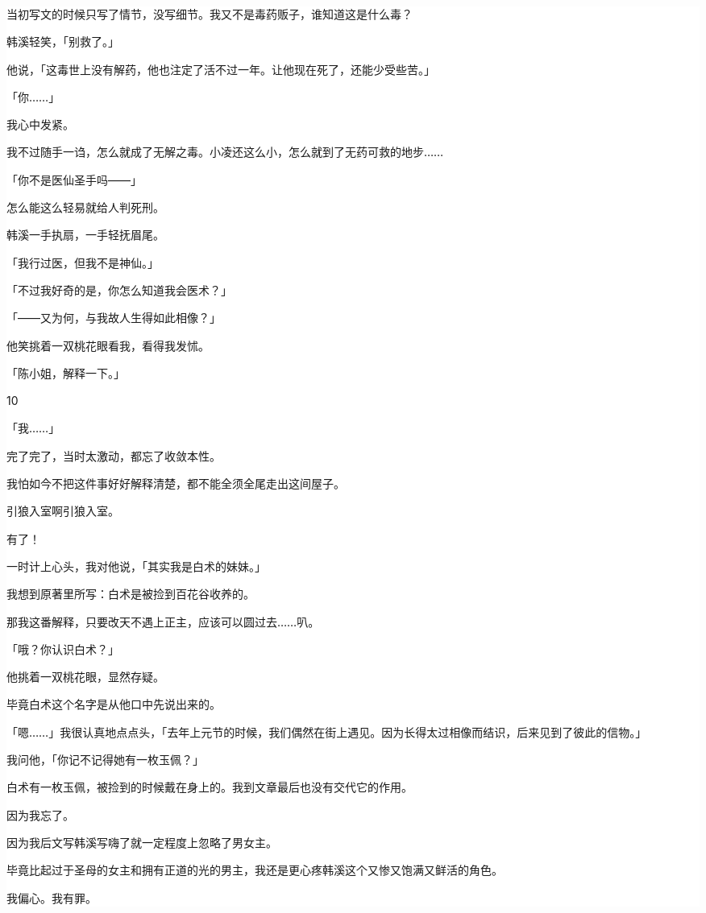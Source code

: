 当初写文的时候只写了情节，没写细节。我又不是毒药贩子，谁知道这是什么毒？

韩溪轻笑，「别救了。」

他说，「这毒世上没有解药，他也注定了活不过一年。让他现在死了，还能少受些苦。」

「你……」

我心中发紧。

我不过随手一诌，怎么就成了无解之毒。小凌还这么小，怎么就到了无药可救的地步……

「你不是医仙圣手吗——」

怎么能这么轻易就给人判死刑。

韩溪一手执扇，一手轻抚眉尾。

「我行过医，但我不是神仙。」

「不过我好奇的是，你怎么知道我会医术？」

「——又为何，与我故人生得如此相像？」

他笑挑着一双桃花眼看我，看得我发怵。

「陈小姐，解释一下。」

10

「我……」

完了完了，当时太激动，都忘了收敛本性。

我怕如今不把这件事好好解释清楚，都不能全须全尾走出这间屋子。

引狼入室啊引狼入室。

有了！

一时计上心头，我对他说，「其实我是白术的妹妹。」

我想到原著里所写：白术是被捡到百花谷收养的。

那我这番解释，只要改天不遇上正主，应该可以圆过去……叭。

「哦？你认识白术？」

他挑着一双桃花眼，显然存疑。

毕竟白术这个名字是从他口中先说出来的。

「嗯……」我很认真地点点头，「去年上元节的时候，我们偶然在街上遇见。因为长得太过相像而结识，后来见到了彼此的信物。」

我问他，「你记不记得她有一枚玉佩？」

白术有一枚玉佩，被捡到的时候戴在身上的。我到文章最后也没有交代它的作用。

因为我忘了。

因为我后文写韩溪写嗨了就一定程度上忽略了男女主。

毕竟比起过于圣母的女主和拥有正道的光的男主，我还是更心疼韩溪这个又惨又饱满又鲜活的角色。

我偏心。我有罪。
